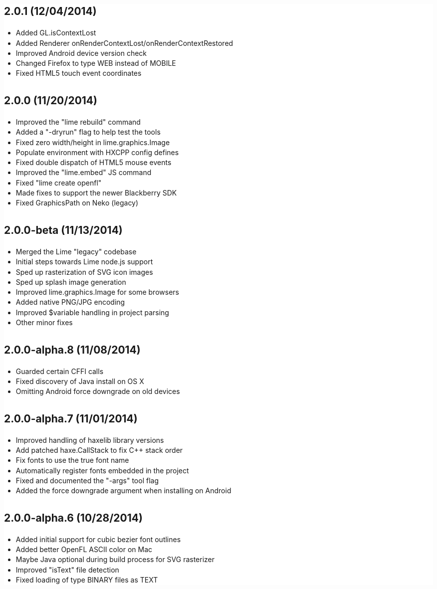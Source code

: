 2.0.1 (12/04/2014)
------------------

* Added GL.isContextLost
* Added Renderer onRenderContextLost/onRenderContextRestored
* Improved Android device version check
* Changed Firefox to type WEB instead of MOBILE
* Fixed HTML5 touch event coordinates

2.0.0 (11/20/2014)
------------------

* Improved the "lime rebuild" command
* Added a "-dryrun" flag to help test the tools
* Fixed zero width/height in lime.graphics.Image
* Populate environment with HXCPP config defines
* Fixed double dispatch of HTML5 mouse events
* Improved the "lime.embed" JS command
* Fixed "lime create openfl"
* Made fixes to support the newer Blackberry SDK
* Fixed GraphicsPath on Neko (legacy)

2.0.0-beta (11/13/2014)
-----------------------

* Merged the Lime "legacy" codebase
* Initial steps towards Lime node.js support
* Sped up rasterization of SVG icon images
* Sped up splash image generation
* Improved lime.graphics.Image for some browsers
* Added native PNG/JPG encoding
* Improved $variable handling in project parsing
* Other minor fixes

2.0.0-alpha.8 (11/08/2014)
--------------------------

* Guarded certain CFFI calls
* Fixed discovery of Java install on OS X
* Omitting Android force downgrade on old devices

2.0.0-alpha.7 (11/01/2014)
--------------------------

* Improved handling of haxelib library versions
* Add patched haxe.CallStack to fix C++ stack order
* Fix fonts to use the true font name
* Automatically register fonts embedded in the project
* Fixed and documented the "-args" tool flag
* Added the force downgrade argument when installing on Android

2.0.0-alpha.6 (10/28/2014)
--------------------------

* Added initial support for cubic bezier font outlines
* Added better OpenFL ASCII color on Mac
* Maybe Java optional during build process for SVG rasterizer
* Improved "isText" file detection
* Fixed loading of type BINARY files as TEXT
